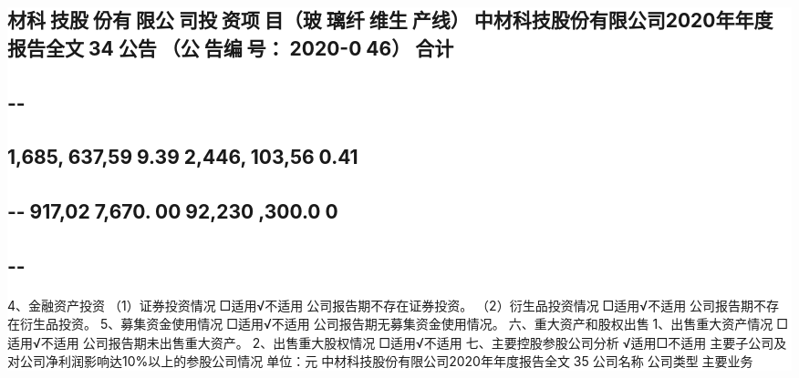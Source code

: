 材科
技股
份有
限公
司投
资项
目（玻
璃纤
维生
产线）
中材科技股份有限公司2020年年度报告全文
34
公告
（公
告编
号：
2020-0
46）
合计
--
--
--
1,685,
637,59
9.39
2,446,
103,56
0.41
--
--
917,02
7,670.
00
92,230
,300.0
0
--
--
--
4、金融资产投资
（1）证券投资情况
□适用√不适用
公司报告期不存在证券投资。
（2）衍生品投资情况
□适用√不适用
公司报告期不存在衍生品投资。
5、募集资金使用情况
□适用√不适用
公司报告期无募集资金使用情况。
六、重大资产和股权出售
1、出售重大资产情况
□适用√不适用
公司报告期未出售重大资产。
2、出售重大股权情况
□适用√不适用
七、主要控股参股公司分析
√适用□不适用
主要子公司及对公司净利润影响达10%以上的参股公司情况
单位：元
中材科技股份有限公司2020年年度报告全文
35
公司名称
公司类型
主要业务